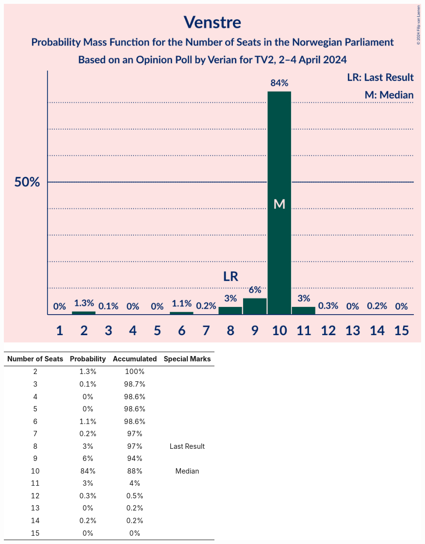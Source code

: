 ![Graph with seats probability mass function not yet produced](2024-04-04-Verian-seats-pmf-venstre.png "Seats Probability Mass Function")

| Number of Seats | Probability | Accumulated | Special Marks |
|:---------------:|:-----------:|:-----------:|:-------------:|
| 2 | 1.3% | 100% |  |
| 3 | 0.1% | 98.7% |  |
| 4 | 0% | 98.6% |  |
| 5 | 0% | 98.6% |  |
| 6 | 1.1% | 98.6% |  |
| 7 | 0.2% | 97% |  |
| 8 | 3% | 97% | Last Result |
| 9 | 6% | 94% |  |
| 10 | 84% | 88% | Median |
| 11 | 3% | 4% |  |
| 12 | 0.3% | 0.5% |  |
| 13 | 0% | 0.2% |  |
| 14 | 0.2% | 0.2% |  |
| 15 | 0% | 0% |  |
